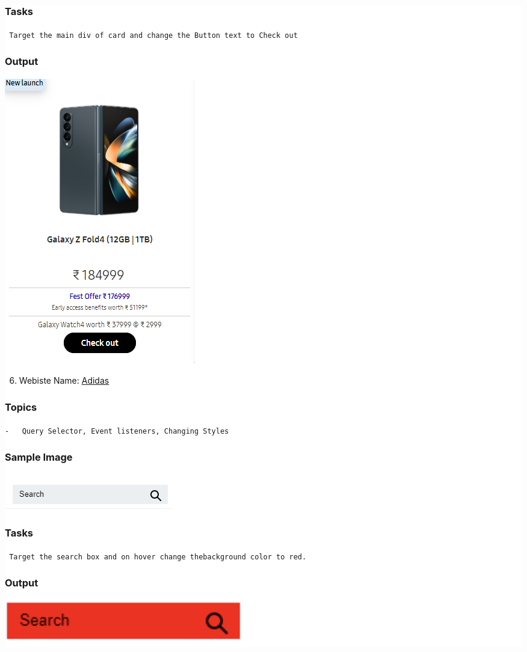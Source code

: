### Tasks

     Target the main div of card and change the Button text to Check out

### Output

![Output](./assets/Pic9.png)

6. Webiste Name: [Adidas](https://www.adidas.co.in/)

### Topics

    -   Query Selector, Event listeners, Changing Styles

### Sample Image

![Sample One](./assets/Pic10.png)

### Tasks

     Target the search box and on hover change thebackground color to red.

### Output

![Output](./assets/Pic11.png)
